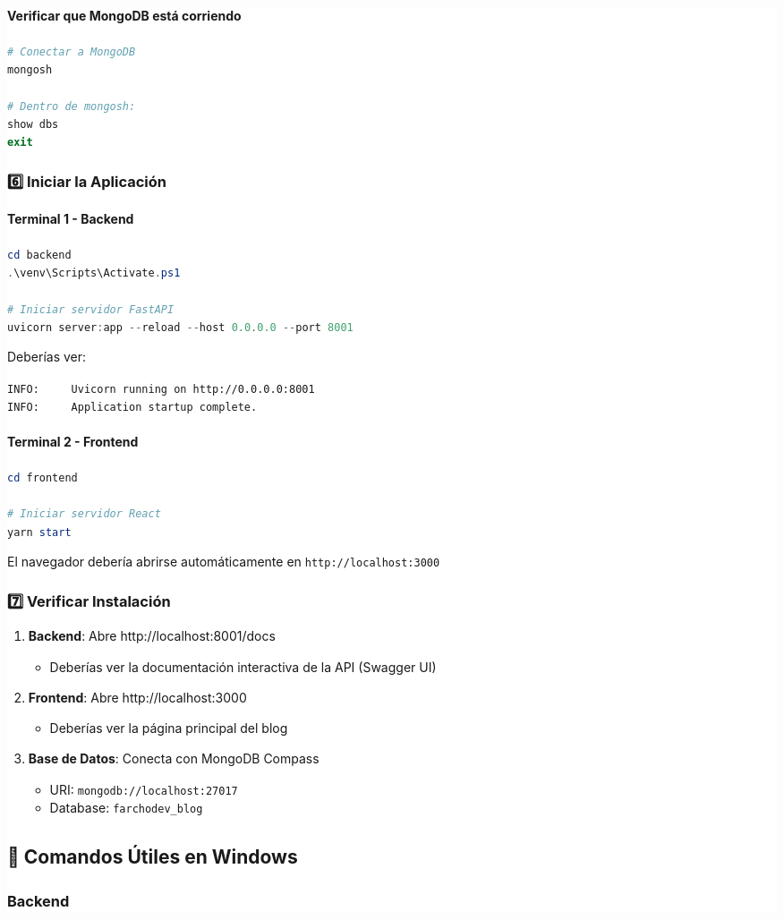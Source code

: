 #### Verificar que MongoDB está corriendo

```powershell
# Conectar a MongoDB
mongosh

# Dentro de mongosh:
show dbs
exit
```

### 6️⃣ Iniciar la Aplicación

#### Terminal 1 - Backend

```powershell
cd backend
.\venv\Scripts\Activate.ps1

# Iniciar servidor FastAPI
uvicorn server:app --reload --host 0.0.0.0 --port 8001
```

Deberías ver:
```
INFO:     Uvicorn running on http://0.0.0.0:8001
INFO:     Application startup complete.
```

#### Terminal 2 - Frontend

```powershell
cd frontend

# Iniciar servidor React
yarn start
```

El navegador debería abrirse automáticamente en `http://localhost:3000`

### 7️⃣ Verificar Instalación

1. **Backend**: Abre http://localhost:8001/docs
   - Deberías ver la documentación interactiva de la API (Swagger UI)

2. **Frontend**: Abre http://localhost:3000
   - Deberías ver la página principal del blog

3. **Base de Datos**: Conecta con MongoDB Compass
   - URI: `mongodb://localhost:27017`
   - Database: `farchodev_blog`

## 🔧 Comandos Útiles en Windows

### Backend
